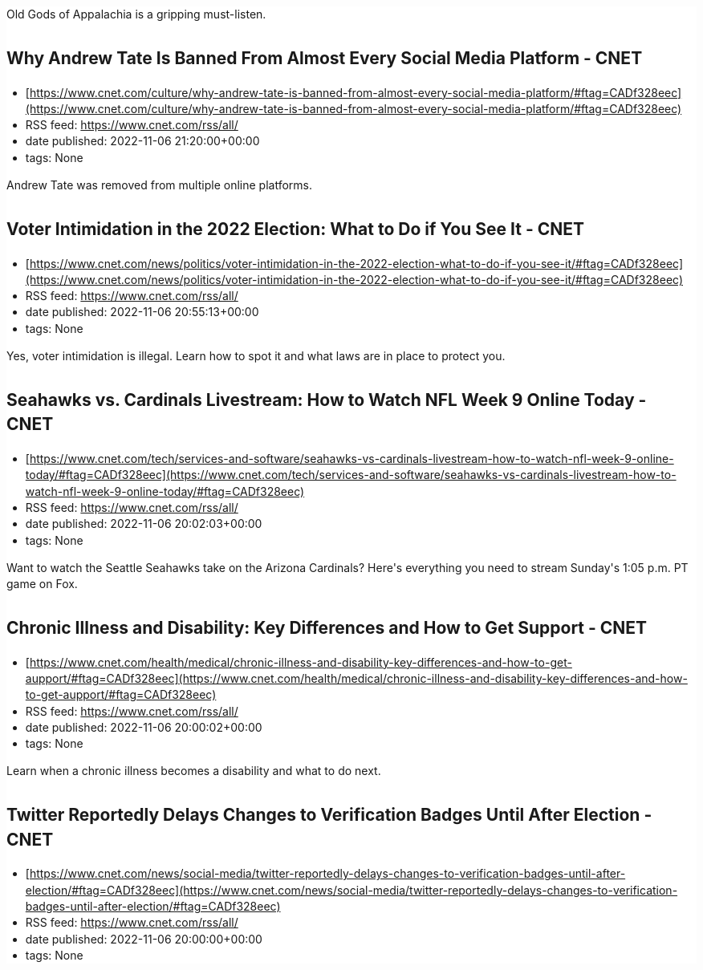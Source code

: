 Old Gods of Appalachia is a gripping must-listen.

## Why Andrew Tate Is Banned From Almost Every Social Media Platform     - CNET
 - [https://www.cnet.com/culture/why-andrew-tate-is-banned-from-almost-every-social-media-platform/#ftag=CADf328eec](https://www.cnet.com/culture/why-andrew-tate-is-banned-from-almost-every-social-media-platform/#ftag=CADf328eec)
 - RSS feed: https://www.cnet.com/rss/all/
 - date published: 2022-11-06 21:20:00+00:00
 - tags: None

Andrew Tate was removed from multiple online platforms.

## Voter Intimidation in the 2022 Election: What to Do if You See It     - CNET
 - [https://www.cnet.com/news/politics/voter-intimidation-in-the-2022-election-what-to-do-if-you-see-it/#ftag=CADf328eec](https://www.cnet.com/news/politics/voter-intimidation-in-the-2022-election-what-to-do-if-you-see-it/#ftag=CADf328eec)
 - RSS feed: https://www.cnet.com/rss/all/
 - date published: 2022-11-06 20:55:13+00:00
 - tags: None

Yes, voter intimidation is illegal. Learn how to spot it and what laws are in place to protect you.

## Seahawks vs. Cardinals Livestream: How to Watch NFL Week 9 Online Today     - CNET
 - [https://www.cnet.com/tech/services-and-software/seahawks-vs-cardinals-livestream-how-to-watch-nfl-week-9-online-today/#ftag=CADf328eec](https://www.cnet.com/tech/services-and-software/seahawks-vs-cardinals-livestream-how-to-watch-nfl-week-9-online-today/#ftag=CADf328eec)
 - RSS feed: https://www.cnet.com/rss/all/
 - date published: 2022-11-06 20:02:03+00:00
 - tags: None

Want to watch the Seattle Seahawks take on the Arizona Cardinals? Here's everything you need to stream Sunday's 1:05 p.m. PT game on Fox.

## Chronic Illness and Disability: Key Differences and How to Get Support     - CNET
 - [https://www.cnet.com/health/medical/chronic-illness-and-disability-key-differences-and-how-to-get-aupport/#ftag=CADf328eec](https://www.cnet.com/health/medical/chronic-illness-and-disability-key-differences-and-how-to-get-aupport/#ftag=CADf328eec)
 - RSS feed: https://www.cnet.com/rss/all/
 - date published: 2022-11-06 20:00:02+00:00
 - tags: None

Learn when a chronic illness becomes a disability and what to do next.

## Twitter Reportedly Delays Changes to Verification Badges Until After Election     - CNET
 - [https://www.cnet.com/news/social-media/twitter-reportedly-delays-changes-to-verification-badges-until-after-election/#ftag=CADf328eec](https://www.cnet.com/news/social-media/twitter-reportedly-delays-changes-to-verification-badges-until-after-election/#ftag=CADf328eec)
 - RSS feed: https://www.cnet.com/rss/all/
 - date published: 2022-11-06 20:00:00+00:00
 - tags: None
